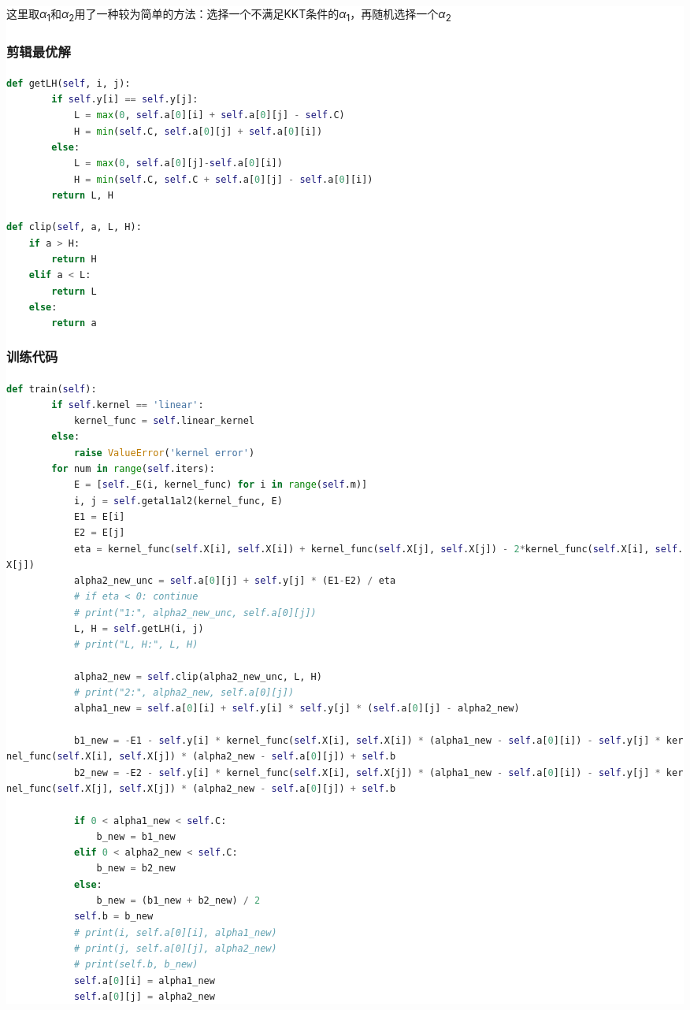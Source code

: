 这里取$\alpha_1$和$\alpha_2$用了一种较为简单的方法：选择一个不满足KKT条件的$\alpha_1$，再随机选择一个$\alpha_2$

### 剪辑最优解

```python
def getLH(self, i, j):
        if self.y[i] == self.y[j]:
            L = max(0, self.a[0][i] + self.a[0][j] - self.C)
            H = min(self.C, self.a[0][j] + self.a[0][i])
        else:
            L = max(0, self.a[0][j]-self.a[0][i])
            H = min(self.C, self.C + self.a[0][j] - self.a[0][i])
        return L, H

def clip(self, a, L, H):
    if a > H:
        return H
    elif a < L:
        return L
    else:
        return a
```

### 训练代码

```python
def train(self):
        if self.kernel == 'linear':
            kernel_func = self.linear_kernel
        else:
            raise ValueError('kernel error')
        for num in range(self.iters):
            E = [self._E(i, kernel_func) for i in range(self.m)]
            i, j = self.getal1al2(kernel_func, E)
            E1 = E[i]
            E2 = E[j]
            eta = kernel_func(self.X[i], self.X[i]) + kernel_func(self.X[j], self.X[j]) - 2*kernel_func(self.X[i], self.X[j])
            alpha2_new_unc = self.a[0][j] + self.y[j] * (E1-E2) / eta
            # if eta < 0: continue
            # print("1:", alpha2_new_unc, self.a[0][j])
            L, H = self.getLH(i, j)
            # print("L, H:", L, H)

            alpha2_new = self.clip(alpha2_new_unc, L, H)
            # print("2:", alpha2_new, self.a[0][j])
            alpha1_new = self.a[0][i] + self.y[i] * self.y[j] * (self.a[0][j] - alpha2_new)

            b1_new = -E1 - self.y[i] * kernel_func(self.X[i], self.X[i]) * (alpha1_new - self.a[0][i]) - self.y[j] * kernel_func(self.X[i], self.X[j]) * (alpha2_new - self.a[0][j]) + self.b
            b2_new = -E2 - self.y[i] * kernel_func(self.X[i], self.X[j]) * (alpha1_new - self.a[0][i]) - self.y[j] * kernel_func(self.X[j], self.X[j]) * (alpha2_new - self.a[0][j]) + self.b

            if 0 < alpha1_new < self.C:
                b_new = b1_new
            elif 0 < alpha2_new < self.C:
                b_new = b2_new
            else:
                b_new = (b1_new + b2_new) / 2
            self.b = b_new
            # print(i, self.a[0][i], alpha1_new)
            # print(j, self.a[0][j], alpha2_new)
            # print(self.b, b_new)
            self.a[0][i] = alpha1_new
            self.a[0][j] = alpha2_new
```